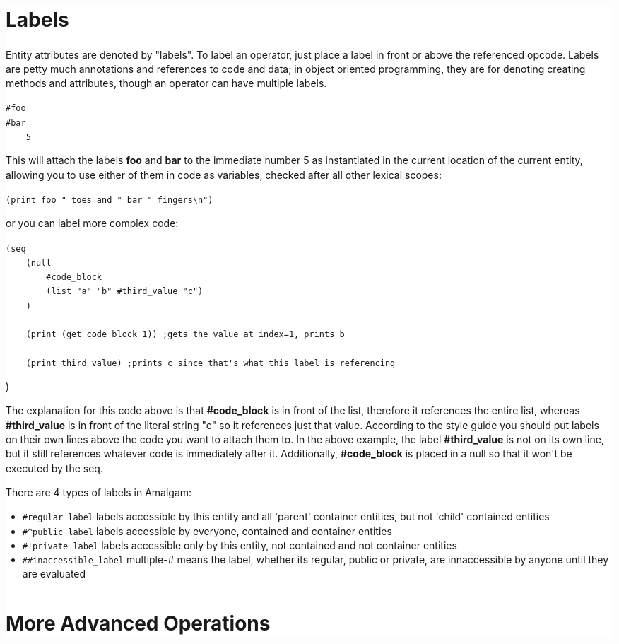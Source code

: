 # Labels

Entity attributes are denoted by "labels". To label an operator, just place a
label in front or above the referenced opcode. Labels are petty much
annotations and references to code and data; in object oriented programming,
they are for denoting creating methods and attributes, though an operator can have multiple labels.

    #foo
    #bar
        5

This will attach the labels **foo** and **bar** to the immediate number 5 as
instantiated in the current location of the current entity,
allowing you to use either of them in code as variables, checked after all other lexical scopes:

    (print foo " toes and " bar " fingers\n")

or you can label more complex code:

    (seq
        (null
            #code_block
            (list "a" "b" #third_value "c")
        )

        (print (get code_block 1)) ;gets the value at index=1, prints b

        (print third_value) ;prints c since that's what this label is referencing

)

The explanation for this code above is that **\#code\_block** is in
front of the list, therefore it references the entire list, whereas
**\#third\_value** is in front of the literal string "c" so it
references just that value.
According to the style guide you should put labels on their own lines above the code you want to attach them to.
In the above example, the label **\#third\_value** is not on its own line, but it still references whatever code is immediately after it.
Additionally, **\#code\_block** is placed in a null so that it won't be executed by the seq.


There are 4 types of labels in Amalgam:
  - `#regular_label` labels accessible by this entity and all 'parent'
container entities, but not 'child' contained entities
  - `#^public_label` labels accessible by everyone, contained and container
entities
  - `#!private_label` labels accessible only by this entity, not contained
and not container entities
  - `##inaccessible_label` multiple-\# means the label, whether its regular,
public or private, are innaccessible by anyone until they are evaluated


# More Advanced Operations
